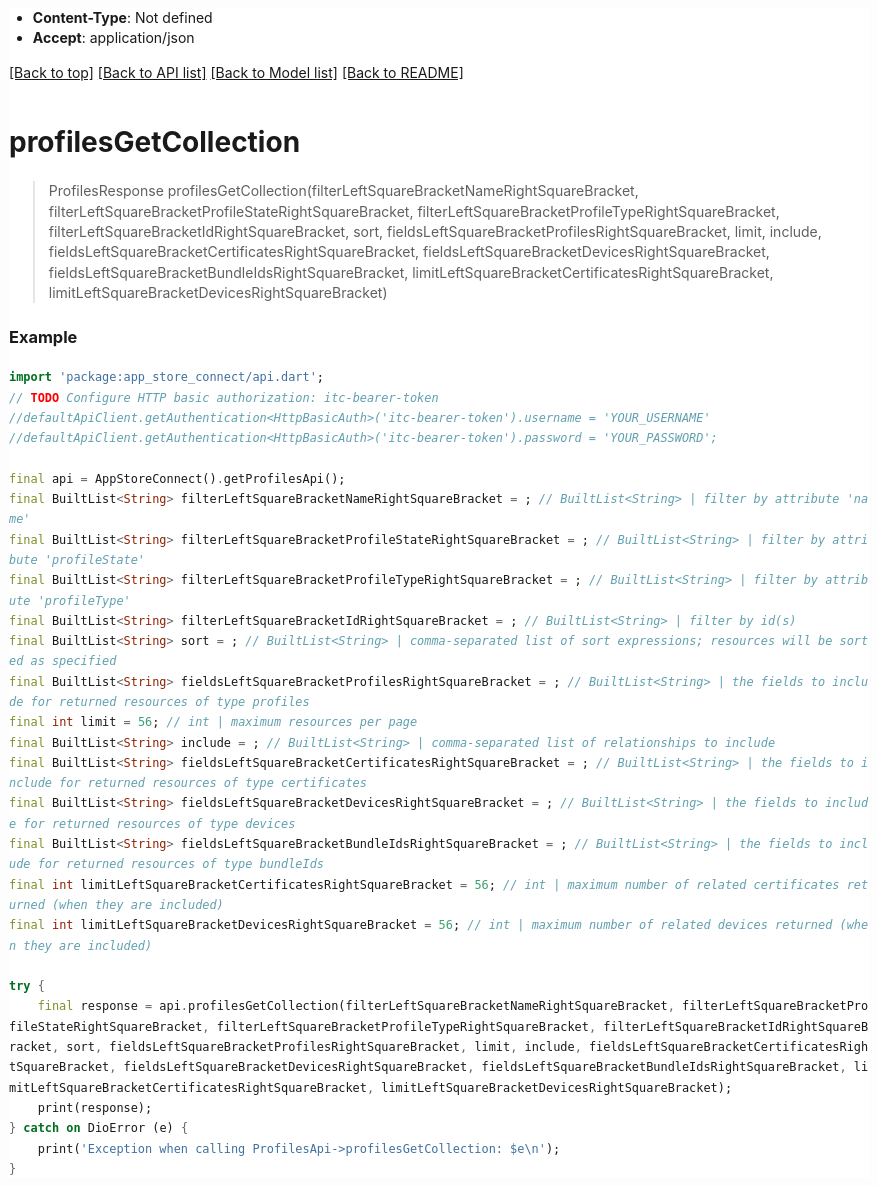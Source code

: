  - **Content-Type**: Not defined
 - **Accept**: application/json

[[Back to top]](#) [[Back to API list]](../README.md#documentation-for-api-endpoints) [[Back to Model list]](../README.md#documentation-for-models) [[Back to README]](../README.md)

# **profilesGetCollection**
> ProfilesResponse profilesGetCollection(filterLeftSquareBracketNameRightSquareBracket, filterLeftSquareBracketProfileStateRightSquareBracket, filterLeftSquareBracketProfileTypeRightSquareBracket, filterLeftSquareBracketIdRightSquareBracket, sort, fieldsLeftSquareBracketProfilesRightSquareBracket, limit, include, fieldsLeftSquareBracketCertificatesRightSquareBracket, fieldsLeftSquareBracketDevicesRightSquareBracket, fieldsLeftSquareBracketBundleIdsRightSquareBracket, limitLeftSquareBracketCertificatesRightSquareBracket, limitLeftSquareBracketDevicesRightSquareBracket)



### Example
```dart
import 'package:app_store_connect/api.dart';
// TODO Configure HTTP basic authorization: itc-bearer-token
//defaultApiClient.getAuthentication<HttpBasicAuth>('itc-bearer-token').username = 'YOUR_USERNAME'
//defaultApiClient.getAuthentication<HttpBasicAuth>('itc-bearer-token').password = 'YOUR_PASSWORD';

final api = AppStoreConnect().getProfilesApi();
final BuiltList<String> filterLeftSquareBracketNameRightSquareBracket = ; // BuiltList<String> | filter by attribute 'name'
final BuiltList<String> filterLeftSquareBracketProfileStateRightSquareBracket = ; // BuiltList<String> | filter by attribute 'profileState'
final BuiltList<String> filterLeftSquareBracketProfileTypeRightSquareBracket = ; // BuiltList<String> | filter by attribute 'profileType'
final BuiltList<String> filterLeftSquareBracketIdRightSquareBracket = ; // BuiltList<String> | filter by id(s)
final BuiltList<String> sort = ; // BuiltList<String> | comma-separated list of sort expressions; resources will be sorted as specified
final BuiltList<String> fieldsLeftSquareBracketProfilesRightSquareBracket = ; // BuiltList<String> | the fields to include for returned resources of type profiles
final int limit = 56; // int | maximum resources per page
final BuiltList<String> include = ; // BuiltList<String> | comma-separated list of relationships to include
final BuiltList<String> fieldsLeftSquareBracketCertificatesRightSquareBracket = ; // BuiltList<String> | the fields to include for returned resources of type certificates
final BuiltList<String> fieldsLeftSquareBracketDevicesRightSquareBracket = ; // BuiltList<String> | the fields to include for returned resources of type devices
final BuiltList<String> fieldsLeftSquareBracketBundleIdsRightSquareBracket = ; // BuiltList<String> | the fields to include for returned resources of type bundleIds
final int limitLeftSquareBracketCertificatesRightSquareBracket = 56; // int | maximum number of related certificates returned (when they are included)
final int limitLeftSquareBracketDevicesRightSquareBracket = 56; // int | maximum number of related devices returned (when they are included)

try {
    final response = api.profilesGetCollection(filterLeftSquareBracketNameRightSquareBracket, filterLeftSquareBracketProfileStateRightSquareBracket, filterLeftSquareBracketProfileTypeRightSquareBracket, filterLeftSquareBracketIdRightSquareBracket, sort, fieldsLeftSquareBracketProfilesRightSquareBracket, limit, include, fieldsLeftSquareBracketCertificatesRightSquareBracket, fieldsLeftSquareBracketDevicesRightSquareBracket, fieldsLeftSquareBracketBundleIdsRightSquareBracket, limitLeftSquareBracketCertificatesRightSquareBracket, limitLeftSquareBracketDevicesRightSquareBracket);
    print(response);
} catch on DioError (e) {
    print('Exception when calling ProfilesApi->profilesGetCollection: $e\n');
}
```

